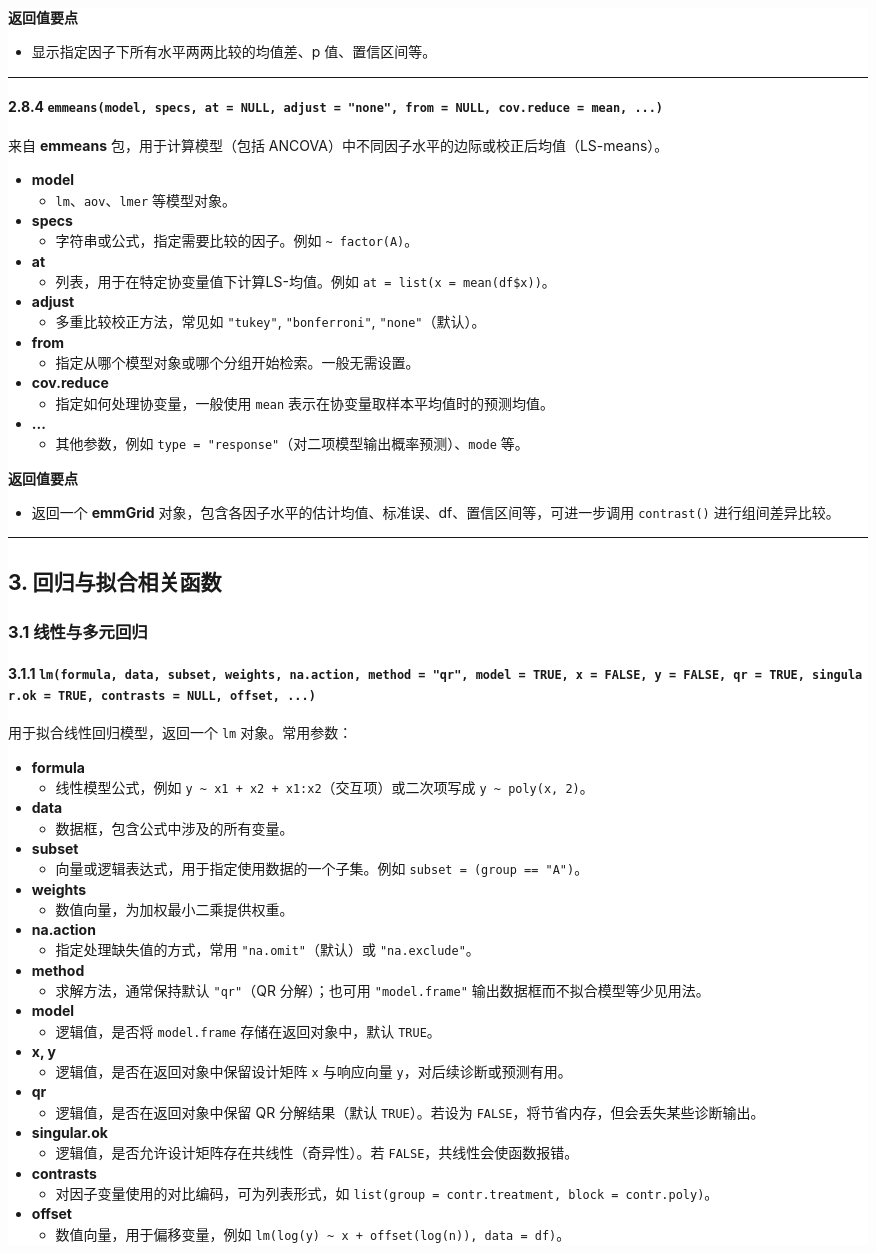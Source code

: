 **返回值要点**

- 显示指定因子下所有水平两两比较的均值差、p 值、置信区间等。

------

#### 2.8.4 `emmeans(model, specs, at = NULL, adjust = "none", from = NULL, cov.reduce = mean, ...)`

来自 **emmeans** 包，用于计算模型（包括 ANCOVA）中不同因子水平的边际或校正后均值（LS-means）。

- **model**
  - `lm`、`aov`、`lmer` 等模型对象。
- **specs**
  - 字符串或公式，指定需要比较的因子。例如 `~ factor(A)`。
- **at**
  - 列表，用于在特定协变量值下计算LS-均值。例如 `at = list(x = mean(df$x))`。
- **adjust**
  - 多重比较校正方法，常见如 `"tukey"`, `"bonferroni"`, `"none"`（默认）。
- **from**
  - 指定从哪个模型对象或哪个分组开始检索。一般无需设置。
- **cov.reduce**
  - 指定如何处理协变量，一般使用 `mean` 表示在协变量取样本平均值时的预测均值。
- **...**
  - 其他参数，例如 `type = "response"`（对二项模型输出概率预测）、`mode` 等。

**返回值要点**

- 返回一个 **emmGrid** 对象，包含各因子水平的估计均值、标准误、df、置信区间等，可进一步调用 `contrast()` 进行组间差异比较。

------

## 3. 回归与拟合相关函数

### 3.1 线性与多元回归

#### 3.1.1 `lm(formula, data, subset, weights, na.action, method = "qr", model = TRUE, x = FALSE, y = FALSE, qr = TRUE, singular.ok = TRUE, contrasts = NULL, offset, ...)`

用于拟合线性回归模型，返回一个 `lm` 对象。常用参数：

- **formula**
  - 线性模型公式，例如 `y ~ x1 + x2 + x1:x2`（交互项）或二次项写成 `y ~ poly(x, 2)`。
- **data**
  - 数据框，包含公式中涉及的所有变量。
- **subset**
  - 向量或逻辑表达式，用于指定使用数据的一个子集。例如 `subset = (group == "A")`。
- **weights**
  - 数值向量，为加权最小二乘提供权重。
- **na.action**
  - 指定处理缺失值的方式，常用 `"na.omit"`（默认）或 `"na.exclude"`。
- **method**
  - 求解方法，通常保持默认 `"qr"`（QR 分解）；也可用 `"model.frame"` 输出数据框而不拟合模型等少见用法。
- **model**
  - 逻辑值，是否将 `model.frame` 存储在返回对象中，默认 `TRUE`。
- **x, y**
  - 逻辑值，是否在返回对象中保留设计矩阵 `x` 与响应向量 `y`，对后续诊断或预测有用。
- **qr**
  - 逻辑值，是否在返回对象中保留 QR 分解结果（默认 `TRUE`）。若设为 `FALSE`，将节省内存，但会丢失某些诊断输出。
- **singular.ok**
  - 逻辑值，是否允许设计矩阵存在共线性（奇异性）。若 `FALSE`，共线性会使函数报错。
- **contrasts**
  - 对因子变量使用的对比编码，可为列表形式，如 `list(group = contr.treatment, block = contr.poly)`。
- **offset**
  - 数值向量，用于偏移变量，例如 `lm(log(y) ~ x + offset(log(n)), data = df)`。